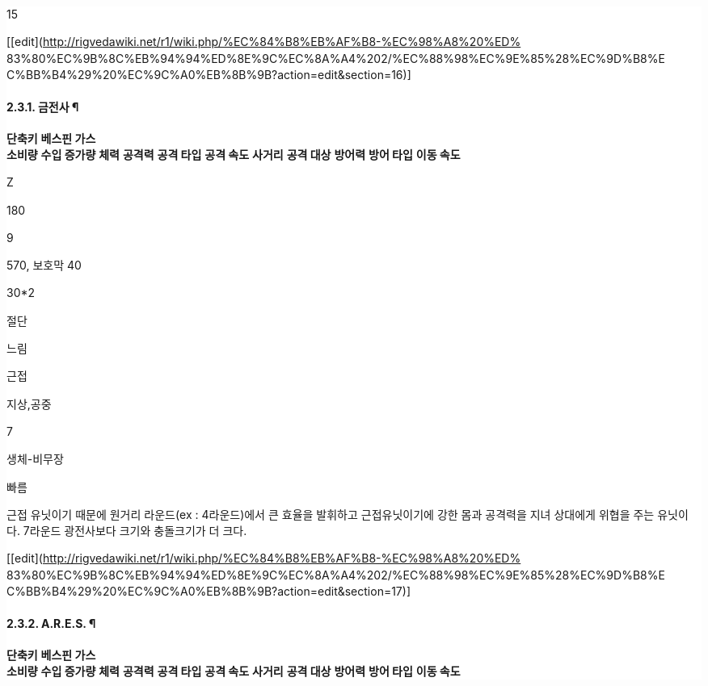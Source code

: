 15

[[edit](http://rigvedawiki.net/r1/wiki.php/%EC%84%B8%EB%AF%B8-%EC%98%A8%20%ED%
83%80%EC%9B%8C%EB%94%94%ED%8E%9C%EC%8A%A4%202/%EC%88%98%EC%9E%85%28%EC%9D%B8%E
C%BB%B4%29%20%EC%9C%A0%EB%8B%9B?action=edit&section=16)]

#### 2.3.1. 금전사 ¶

**단축키**
**베스핀 가스**   
**소비량**
**수입 증가량**
**체력**
**공격력**
**공격 타입**
**공격 속도**
**사거리**
**공격 대상**
**방어력**
**방어 타입**
**이동 속도**

Z

180

9

570, 보호막 40

30*2

절단

느림

근접

지상,공중

7

생체-비무장

빠름

  
근접 유닛이기 때문에 원거리 라운드(ex : 4라운드)에서 큰 효율을 발휘하고 근접유닛이기에 강한 몸과 공격력을 지녀 상대에게 위협을 주는
유닛이다. 7라운드 광전사보다 크기와 충돌크기가 더 크다.

  

[[edit](http://rigvedawiki.net/r1/wiki.php/%EC%84%B8%EB%AF%B8-%EC%98%A8%20%ED%
83%80%EC%9B%8C%EB%94%94%ED%8E%9C%EC%8A%A4%202/%EC%88%98%EC%9E%85%28%EC%9D%B8%E
C%BB%B4%29%20%EC%9C%A0%EB%8B%9B?action=edit&section=17)]

#### 2.3.2. A.R.E.S. ¶

**단축키**
**베스핀 가스**   
**소비량**
**수입 증가량**
**체력**
**공격력**
**공격 타입**
**공격 속도**
**사거리**
**공격 대상**
**방어력**
**방어 타입**
**이동 속도**
